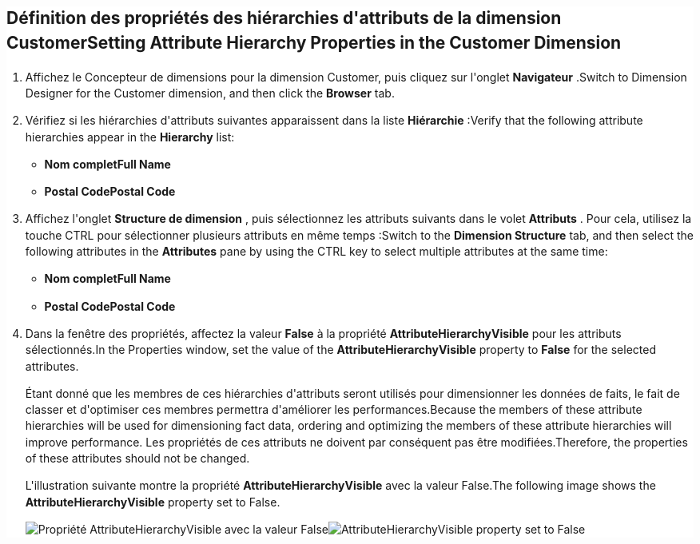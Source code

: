 ## <a name="setting-attribute-hierarchy-properties-in-the-customer-dimension"></a><span data-ttu-id="8b2fb-156">Définition des propriétés des hiérarchies d'attributs de la dimension Customer</span><span class="sxs-lookup"><span data-stu-id="8b2fb-156">Setting Attribute Hierarchy Properties in the Customer Dimension</span></span>

1.  <span data-ttu-id="8b2fb-157">Affichez le Concepteur de dimensions pour la dimension Customer, puis cliquez sur l'onglet **Navigateur** .</span><span class="sxs-lookup"><span data-stu-id="8b2fb-157">Switch to Dimension Designer for the Customer dimension, and then click the **Browser** tab.</span></span>

2.  <span data-ttu-id="8b2fb-158">Vérifiez si les hiérarchies d'attributs suivantes apparaissent dans la liste **Hiérarchie** :</span><span class="sxs-lookup"><span data-stu-id="8b2fb-158">Verify that the following attribute hierarchies appear in the **Hierarchy** list:</span></span>

    -   <span data-ttu-id="8b2fb-159">**Nom complet**</span><span class="sxs-lookup"><span data-stu-id="8b2fb-159">**Full Name**</span></span>

    -   <span data-ttu-id="8b2fb-160">**Postal Code**</span><span class="sxs-lookup"><span data-stu-id="8b2fb-160">**Postal Code**</span></span>

3.  <span data-ttu-id="8b2fb-161">Affichez l'onglet **Structure de dimension** , puis sélectionnez les attributs suivants dans le volet **Attributs** . Pour cela, utilisez la touche CTRL pour sélectionner plusieurs attributs en même temps :</span><span class="sxs-lookup"><span data-stu-id="8b2fb-161">Switch to the **Dimension Structure** tab, and then select the following attributes in the **Attributes** pane by using the CTRL key to select multiple attributes at the same time:</span></span>

    -   <span data-ttu-id="8b2fb-162">**Nom complet**</span><span class="sxs-lookup"><span data-stu-id="8b2fb-162">**Full Name**</span></span>

    -   <span data-ttu-id="8b2fb-163">**Postal Code**</span><span class="sxs-lookup"><span data-stu-id="8b2fb-163">**Postal Code**</span></span>

4.  <span data-ttu-id="8b2fb-164">Dans la fenêtre des propriétés, affectez la valeur **False** à la propriété **AttributeHierarchyVisible** pour les attributs sélectionnés.</span><span class="sxs-lookup"><span data-stu-id="8b2fb-164">In the Properties window, set the value of the **AttributeHierarchyVisible** property to **False** for the selected attributes.</span></span>

     <span data-ttu-id="8b2fb-165">Étant donné que les membres de ces hiérarchies d'attributs seront utilisés pour dimensionner les données de faits, le fait de classer et d'optimiser ces membres permettra d'améliorer les performances.</span><span class="sxs-lookup"><span data-stu-id="8b2fb-165">Because the members of these attribute hierarchies will be used for dimensioning fact data, ordering and optimizing the members of these attribute hierarchies will improve performance.</span></span> <span data-ttu-id="8b2fb-166">Les propriétés de ces attributs ne doivent par conséquent pas être modifiées.</span><span class="sxs-lookup"><span data-stu-id="8b2fb-166">Therefore, the properties of these attributes should not be changed.</span></span>

     <span data-ttu-id="8b2fb-167">L'illustration suivante montre la propriété **AttributeHierarchyVisible** avec la valeur False.</span><span class="sxs-lookup"><span data-stu-id="8b2fb-167">The following image shows the **AttributeHierarchyVisible** property set to False.</span></span>

     <span data-ttu-id="8b2fb-168">![Propriété AttributeHierarchyVisible avec la valeur False](../../2014/tutorials/media/l4-hierarchyvisible-1.gif "Propriété AttributeHierarchyVisible avec la valeur False")</span><span class="sxs-lookup"><span data-stu-id="8b2fb-168">![AttributeHierarchyVisible property set to False](../../2014/tutorials/media/l4-hierarchyvisible-1.gif "AttributeHierarchyVisible property set to False")</span></span>
